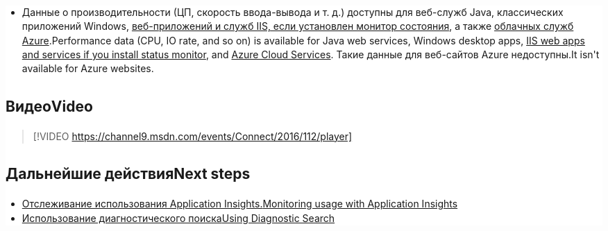 * <span data-ttu-id="f01d8-233">Данные о производительности (ЦП, скорость ввода-вывода и т. д.) доступны для веб-служб Java, классических приложений Windows, [веб-приложений и служб IIS, если установлен монитор состояния](app-insights-monitor-performance-live-website-now.md), а также [облачных служб Azure](app-insights-azure.md).</span><span class="sxs-lookup"><span data-stu-id="f01d8-233">Performance data (CPU, IO rate, and so on) is available for Java web services, Windows desktop apps, [IIS web apps and services if you install status monitor](app-insights-monitor-performance-live-website-now.md), and [Azure Cloud Services](app-insights-azure.md).</span></span> <span data-ttu-id="f01d8-234">Такие данные для веб-сайтов Azure недоступны.</span><span class="sxs-lookup"><span data-stu-id="f01d8-234">It isn't available for Azure websites.</span></span>

## <a name="video"></a><span data-ttu-id="f01d8-235">Видео</span><span class="sxs-lookup"><span data-stu-id="f01d8-235">Video</span></span>

> [!VIDEO https://channel9.msdn.com/events/Connect/2016/112/player]

## <a name="next-steps"></a><span data-ttu-id="f01d8-236">Дальнейшие действия</span><span class="sxs-lookup"><span data-stu-id="f01d8-236">Next steps</span></span>
* [<span data-ttu-id="f01d8-237">Отслеживание использования Application Insights.</span><span class="sxs-lookup"><span data-stu-id="f01d8-237">Monitoring usage with Application Insights</span></span>](app-insights-web-track-usage.md)
* [<span data-ttu-id="f01d8-238">Использование диагностического поиска</span><span class="sxs-lookup"><span data-stu-id="f01d8-238">Using Diagnostic Search</span></span>](app-insights-diagnostic-search.md)



[alerts]: app-insights-alerts.md
[start]: app-insights-overview.md
[track]: app-insights-api-custom-events-metrics.md
